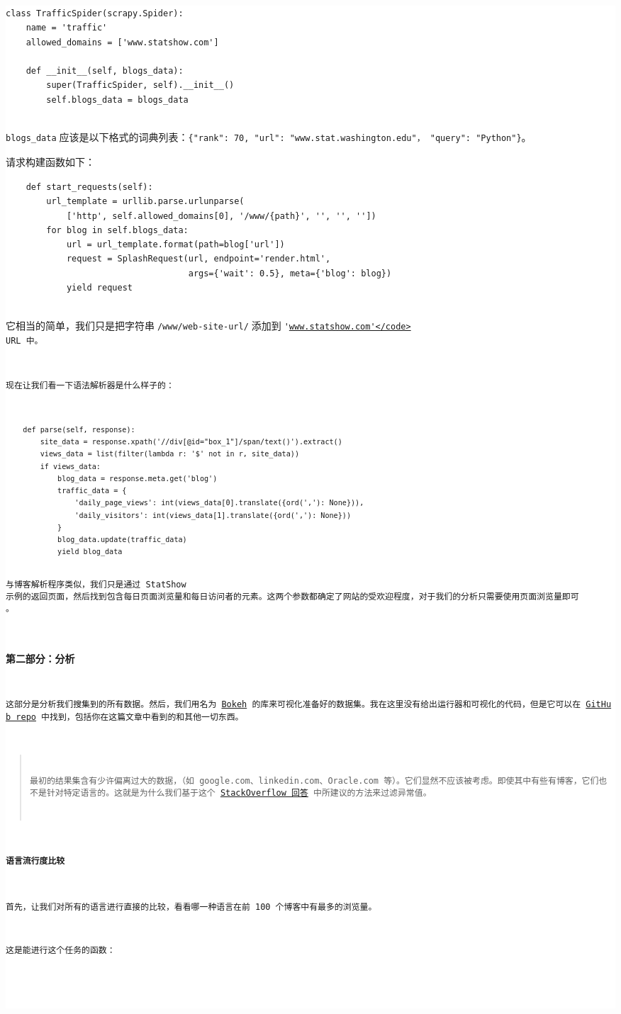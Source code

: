 <pre><code class="hljs ruby"><span class="hljs-class"><span class="hljs-keyword">class</span> <span class="hljs-title">TrafficSpider</span>(<span class="hljs-title">scrapy</span>.<span class="hljs-title">Spider</span>):</span>
    name = <span class="hljs-string">'traffic'</span>
    allowed_domains = [<span class="hljs-string">'www.statshow.com'</span>]

    <span class="hljs-function"><span class="hljs-keyword">def</span> <span class="hljs-title">__init__</span><span class="hljs-params">(<span class="hljs-keyword">self</span>, blogs_data)</span></span>:
        <span class="hljs-keyword">super</span>(TrafficSpider, <span class="hljs-keyword">self</span>).__init_<span class="hljs-number">_</span>()
        <span class="hljs-keyword">self</span>.blogs_data = blogs_data

</code></pre><p><code>blogs_data</code> 应该是以下格式的词典列表：<code>{"rank": 70, "url": "www.stat.washington.edu"， "query": "Python"}</code>。</p>
<p>请求构建函数如下：</p>
<pre><code class="hljs ruby">    <span class="hljs-function"><span class="hljs-keyword">def</span> <span class="hljs-title">start_requests</span><span class="hljs-params">(<span class="hljs-keyword">self</span>)</span></span>:
        url_template = urllib.parse.urlunparse(
            [<span class="hljs-string">'http'</span>, <span class="hljs-keyword">self</span>.allowed_domains[<span class="hljs-number">0</span>], <span class="hljs-string">'/www/{path}'</span>, <span class="hljs-string">''</span>, <span class="hljs-string">''</span>, <span class="hljs-string">''</span>])
        <span class="hljs-keyword">for</span> blog <span class="hljs-keyword">in</span> <span class="hljs-keyword">self</span>.<span class="hljs-symbol">blogs_data:</span>
            url = url_template.format(path=blog[<span class="hljs-string">'url'</span>])
            request = SplashRequest(url, endpoint=<span class="hljs-string">'render.html'</span>,
                                    args={<span class="hljs-string">'wait'</span>: <span class="hljs-number">0</span>.<span class="hljs-number">5</span>}, meta={<span class="hljs-string">'blog'</span>: blog})
            <span class="hljs-keyword">yield</span> request

</code></pre><p>它相当的简单，我们只是把字符串 <code>/www/web-site-url/</code> 添加到 <code>'www.statshow.com'</code> URL 中。</p>
<p>现在让我们看一下语法解析器是什么样子的：</p>
<pre><code class="hljs python">    <span class="hljs-function"><span class="hljs-keyword">def</span> <span class="hljs-title">parse</span><span class="hljs-params">(self, response)</span>:</span>
        site_data = response.xpath(<span class="hljs-string">'//div[@id="box_1"]/span/text()'</span>).extract()
        views_data = list(filter(<span class="hljs-keyword">lambda</span> r: <span class="hljs-string">'$'</span> <span class="hljs-keyword">not</span> <span class="hljs-keyword">in</span> r, site_data))
        <span class="hljs-keyword">if</span> views_data:
            blog_data = response.meta.get(<span class="hljs-string">'blog'</span>)
            traffic_data = {
                <span class="hljs-string">'daily_page_views'</span>: int(views_data[<span class="hljs-number">0</span>].translate({ord(<span class="hljs-string">','</span>): <span class="hljs-keyword">None</span>})),
                <span class="hljs-string">'daily_visitors'</span>: int(views_data[<span class="hljs-number">1</span>].translate({ord(<span class="hljs-string">','</span>): <span class="hljs-keyword">None</span>}))
            }
            blog_data.update(traffic_data)
            <span class="hljs-keyword">yield</span> blog_data

</code></pre><p>与博客解析程序类似，我们只是通过 StatShow 示例的返回页面，然后找到包含每日页面浏览量和每日访问者的元素。这两个参数都确定了网站的受欢迎程度，对于我们的分析只需要使用页面浏览量即可 。</p>
<h3><a href="#第二部分分析"></a>第二部分：分析</h3>
<p>这部分是分析我们搜集到的所有数据。然后，我们用名为 <a href="https://bokeh.pydata.org/en/latest/">Bokeh</a> 的库来可视化准备好的数据集。我在这里没有给出运行器和可视化的代码，但是它可以在 <a href="https://github.com/Databrawl/blog_analysis">GitHub repo</a> 中找到，包括你在这篇文章中看到的和其他一切东西。</p>
<blockquote>
<p>最初的结果集含有少许偏离过大的数据，（如 google.com、linkedin.com、Oracle.com 等）。它们显然不应该被考虑。即使其中有些有博客，它们也不是针对特定语言的。这就是为什么我们基于这个 <a href="https://stackoverflow.com/a/16562028/1573766">StackOverflow 回答</a> 中所建议的方法来过滤异常值。</p>
</blockquote>
<h4><a href="#语言流行度比较"></a>语言流行度比较</h4>
<p>首先，让我们对所有的语言进行直接的比较，看看哪一种语言在前 100 个博客中有最多的浏览量。</p>
<p>这是能进行这个任务的函数：</p>